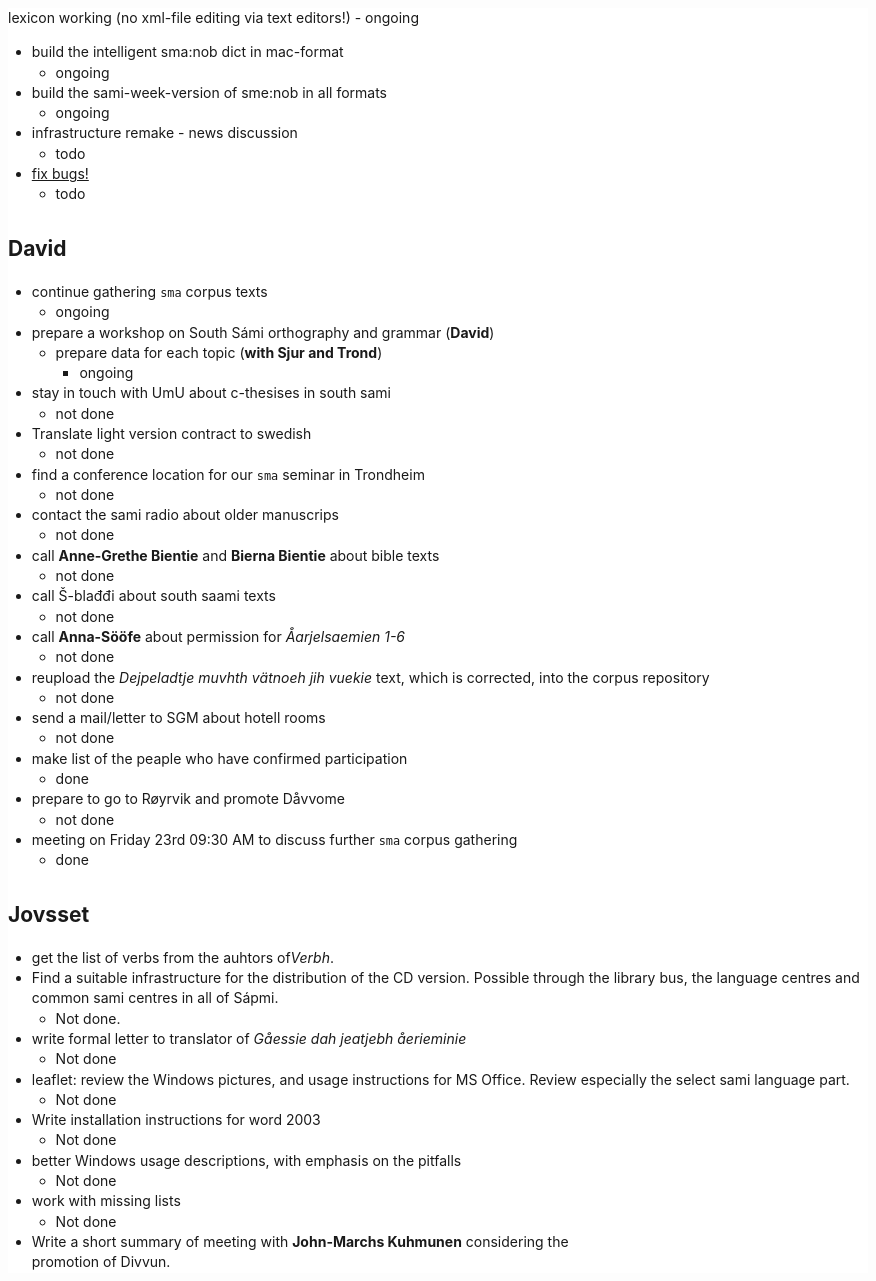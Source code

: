   lexicon working (no xml-file editing via text editors!)
    - ongoing  
* build the intelligent sma:nob dict in mac-format
    - ongoing
* build the sami-week-version of sme:nob in all formats
    - ongoing
* infrastructure remake - news discussion
    - todo
* [fix bugs!](http://giellatekno.uit.no/bugzilla)
    - todo

## David
* continue gathering `sma` corpus texts
    - ongoing
* prepare a workshop on South Sámi orthography and grammar (**David**)
    - prepare data for each topic (**with Sjur and Trond**)
        - ongoing
* stay in touch with UmU about c-thesises in south sami
    - not done
* Translate light version contract to swedish
    - not done
* find a conference location for our `sma` seminar in Trondheim
    - not done
* contact the sami radio about older manuscrips
    - not done
* call **Anne-Grethe Bientie** and **Bierna Bientie** about bible texts
    - not done
* call Š-blađđi about south saami texts
    - not done
* call **Anna-Sööfe** about permission for *Åarjelsaemien 1-6*
    - not done
* reupload the *Dejpeladtje muvhth vätnoeh jih vuekie* text, which is
  corrected, into the corpus repository
    - not done
* send a mail/letter to SGM about hotell rooms
    - not done
* make list of the peaple who have confirmed participation
    - done
* prepare to go to Røyrvik and promote Dåvvome
    - not done
* meeting on Friday 23rd 09:30 AM to discuss further `sma` corpus gathering
    - done

## Jovsset
* get the list of verbs from the auhtors of*Verbh*.
* Find a suitable infrastructure for the distribution of the CD version.
  Possible  through the library bus, the language centres and common
  sami centres in all of Sápmi.
    - Not done.
* write formal letter to translator of *Gåessie dah jeatjebh åerieminie*
    - Not done
* leaflet: review the Windows pictures, and usage instructions for MS Office.
  Review especially the select sami language part.
    - Not done
* Write installation instructions for word 2003
    - Not done
* better Windows usage descriptions, with emphasis on the pitfalls
    - Not done
* work with missing lists
    - Not done
* Write a short summary of meeting with **John-Marchs Kuhmunen** considering the    
  promotion of Divvun.